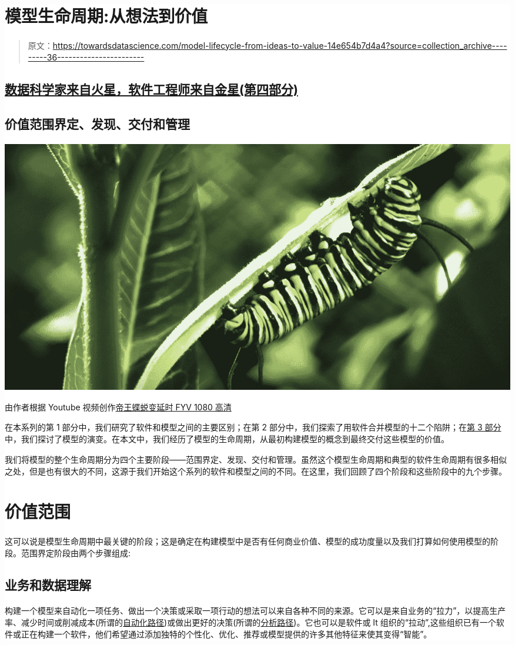 # 模型生命周期:从想法到价值

> 原文：<https://towardsdatascience.com/model-lifecycle-from-ideas-to-value-14e654b7d4a4?source=collection_archive---------36----------------------->

## [数据科学家来自火星，软件工程师来自金星(第四部分)](https://towardsdatascience.com/tagged/modeling)

## 价值范围界定、发现、交付和管理

![](img/cfbaebab1a7fcdca73eb795655de0559.png)

由作者根据 Youtube 视频创作[帝王蝶蜕变延时 FYV 1080 高清](https://www.youtube.com/watch?v=ocWgSgMGxOc)

在本系列的第 1 部分中，我们研究了软件和模型之间的主要区别；在第 2 部分中，我们探索了用软件合并模型的十二个陷阱；在[第 3 部分](/model-evolution-from-standalone-models-to-model-factory-5a8e01fa03cb)中，我们探讨了模型的演变。在本文中，我们经历了模型的生命周期，从最初构建模型的概念到最终交付这些模型的价值。

我们将模型的整个生命周期分为四个主要阶段——范围界定、发现、交付和管理。虽然这个模型生命周期和典型的软件生命周期有很多相似之处，但是也有很大的不同，这源于我们开始这个系列的软件和模型之间的不同。在这里，我们回顾了四个阶段和这些阶段中的九个步骤。

# 价值范围

这可以说是模型生命周期中最关键的阶段；这是确定在构建模型中是否有任何商业价值、模型的成功度量以及我们打算如何使用模型的阶段。范围界定阶段由两个步骤组成:

## 业务和数据理解

构建一个模型来自动化一项任务、做出一个决策或采取一项行动的想法可以来自各种不同的来源。它可以是来自业务的“拉力”，以提高生产率、减少时间或削减成本(所谓的[自动化路径](https://medium.com/the-innovation/data-automation-analytics-ai-the-unbeatable-quartet-509536b2f097))或做出更好的决策(所谓的[分析路径](https://medium.com/the-innovation/data-automation-analytics-ai-the-unbeatable-quartet-509536b2f097))。它也可以是软件或 It 组织的“拉动”,这些组织已有一个软件或正在构建一个软件，他们希望通过添加独特的个性化、优化、推荐或模型提供的许多其他特征来使其变得“智能”。
